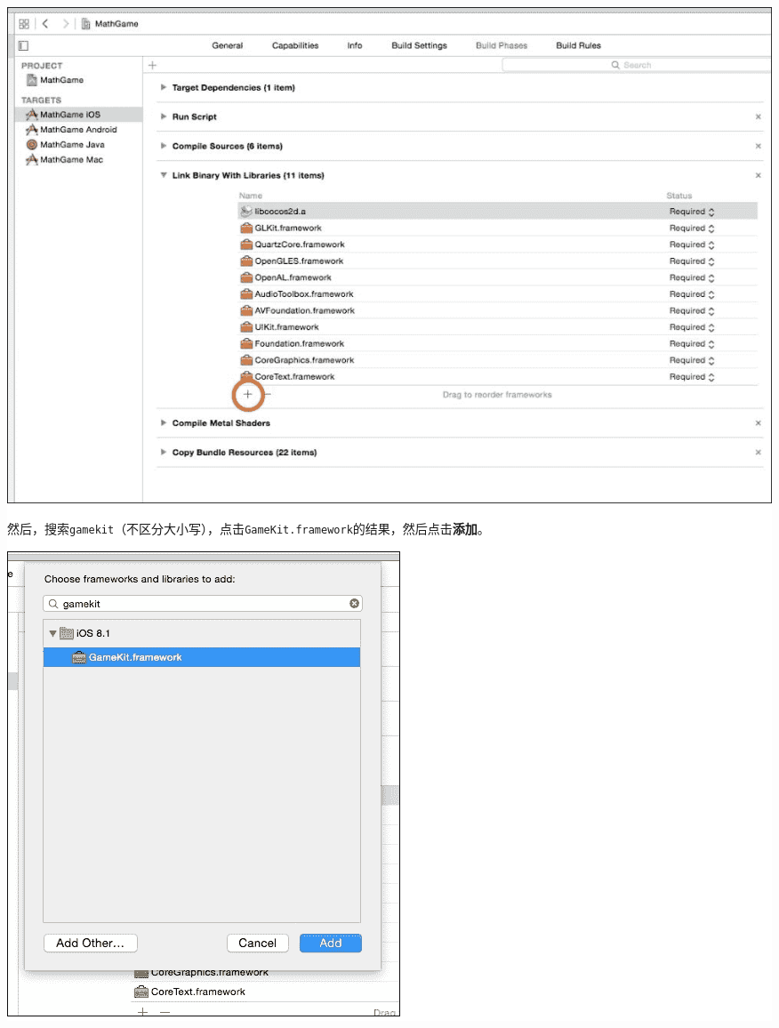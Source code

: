 ![添加 GameKit 框架](img/image00281.jpeg)

然后，搜索`gamekit`（不区分大小写），点击`GameKit.framework`的结果，然后点击**添加**。

![添加 GameKit 框架](img/image00282.jpeg)
